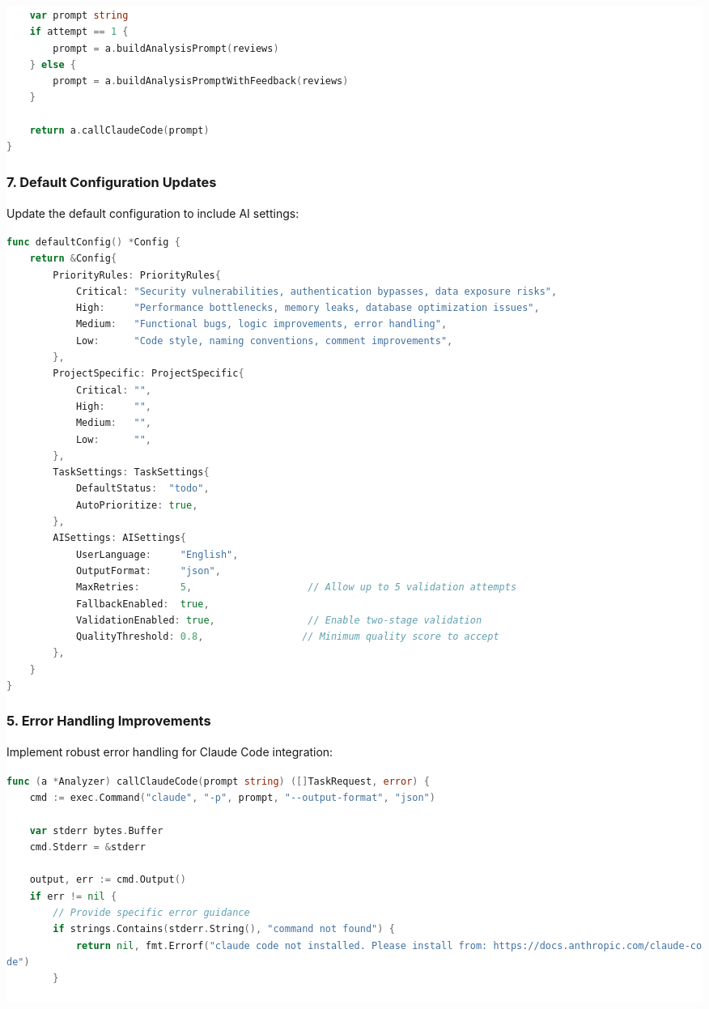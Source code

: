 ```go
    var prompt string
    if attempt == 1 {
        prompt = a.buildAnalysisPrompt(reviews)
    } else {
        prompt = a.buildAnalysisPromptWithFeedback(reviews)
    }
    
    return a.callClaudeCode(prompt)
}
```

### 7. Default Configuration Updates

Update the default configuration to include AI settings:

```go
func defaultConfig() *Config {
    return &Config{
        PriorityRules: PriorityRules{
            Critical: "Security vulnerabilities, authentication bypasses, data exposure risks",
            High:     "Performance bottlenecks, memory leaks, database optimization issues",
            Medium:   "Functional bugs, logic improvements, error handling",
            Low:      "Code style, naming conventions, comment improvements",
        },
        ProjectSpecific: ProjectSpecific{
            Critical: "",
            High:     "",
            Medium:   "",
            Low:      "",
        },
        TaskSettings: TaskSettings{
            DefaultStatus:  "todo",
            AutoPrioritize: true,
        },
        AISettings: AISettings{
            UserLanguage:     "English",
            OutputFormat:     "json",
            MaxRetries:       5,                    // Allow up to 5 validation attempts
            FallbackEnabled:  true,
            ValidationEnabled: true,                // Enable two-stage validation
            QualityThreshold: 0.8,                 // Minimum quality score to accept
        },
    }
}
```

### 5. Error Handling Improvements

Implement robust error handling for Claude Code integration:

```go
func (a *Analyzer) callClaudeCode(prompt string) ([]TaskRequest, error) {
    cmd := exec.Command("claude", "-p", prompt, "--output-format", "json")
    
    var stderr bytes.Buffer
    cmd.Stderr = &stderr
    
    output, err := cmd.Output()
    if err != nil {
        // Provide specific error guidance
        if strings.Contains(stderr.String(), "command not found") {
            return nil, fmt.Errorf("claude code not installed. Please install from: https://docs.anthropic.com/claude-code")
        }
        
```
